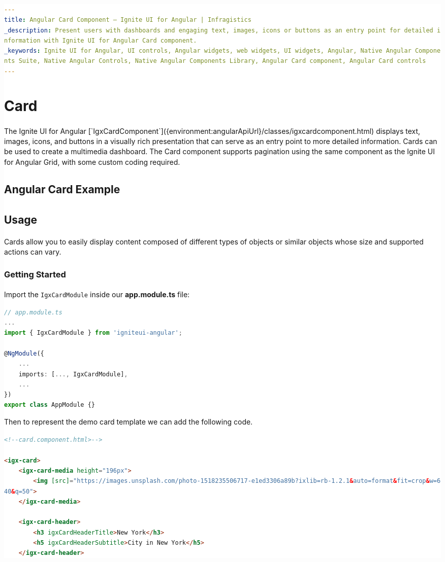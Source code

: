 ```yaml
---
title: Angular Card Component – Ignite UI for Angular | Infragistics
_description: Present users with dashboards and engaging text, images, icons or buttons as an entry point for detailed information with Ignite UI for Angular Card component.
_keywords: Ignite UI for Angular, UI controls, Angular widgets, web widgets, UI widgets, Angular, Native Angular Components Suite, Native Angular Controls, Native Angular Components Library, Angular Card component, Angular Card controls
---
```


# Card
<p class="highlight">The Ignite UI for Angular [`IgxCardComponent`]({environment:angularApiUrl}/classes/igxcardcomponent.html) displays text, images, icons, and buttons in a visually rich presentation that can serve as an entry point to more detailed information. Cards can be used to create a multimedia dashboard. The Card component supports pagination using the same component as the Ignite UI for Angular Grid, with some custom coding required.</p>

## Angular Card Example

<code-view style="height: 500px" 
           data-demos-base-url="{environment:demosBaseUrl}" 
           iframe-src="{environment:demosBaseUrl}/layouts/card-sample-0" alt="Angular Card Example">
</code-view>

<div class="divider--half"></div>

## Usage

Cards allow you to easily display content composed of different types of objects or similar objects whose size and supported actions can vary.

### Getting Started

Import the `IgxCardModule` inside our **app.module.ts** file:

```typescript
// app.module.ts
...
import { IgxCardModule } from 'igniteui-angular';

@NgModule({
    ...
    imports: [..., IgxCardModule],
    ...
})
export class AppModule {}
```

Then to represent the demo card template we can add the following code.

```html
<!--card.component.html>-->

<igx-card>
    <igx-card-media height="196px">
        <img [src]="https://images.unsplash.com/photo-1518235506717-e1ed3306a89b?ixlib=rb-1.2.1&auto=format&fit=crop&w=640&q=50">
    </igx-card-media>

    <igx-card-header>
        <h3 igxCardHeaderTitle>New York</h3>
        <h5 igxCardHeaderSubtitle>City in New York</h5>
    </igx-card-header>
```